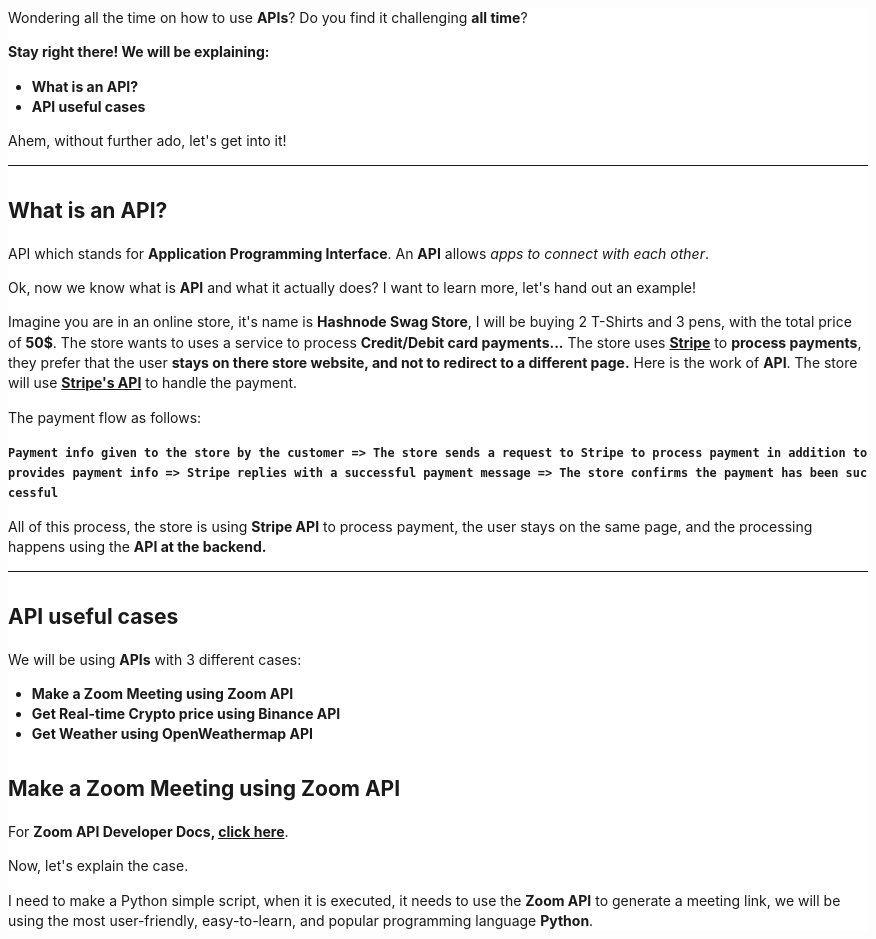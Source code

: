 Wondering all the time on how to use **APIs**? Do you find it challenging **all time**?

**Stay right there! We will be explaining:**

- **What is an API?**
- **API useful cases**

Ahem, without further ado, let's get into it!

-----------------------------------------------------------------

## What is an API?

API which stands for **Application Programming Interface**. An **API** allows *apps to connect with each other*. 

Ok, now we know what is **API** and what it actually does? I want to learn more, let's hand out an example!

Imagine you are in an online store, it's name is **Hashnode Swag Store**, I will be buying 2 T-Shirts and 3 pens, with the total price of **50$**. The store wants to uses a service to process **Credit/Debit card payments...** The store uses **[Stripe](https://www.stripe.com/)** to **process payments**, they prefer that the user **stays on there store website, and not to redirect to a different page.** Here is the work of **API**. The store will use **[Stripe's API](https://stripe.com/docs/api)** to handle the payment.

The payment flow as follows:

**`Payment info given to the store by the customer => The store sends a request to Stripe to process payment in addition to provides payment info => Stripe replies with a successful payment message => The store confirms the payment has been successful`**

All of this process, the store is using **Stripe API** to process payment, the user stays on the same page, and the processing happens using the **API at the backend.**

-----------------------------------------------------------

## API useful cases

We will be using **APIs** with 3 different cases:

- **Make a Zoom Meeting using Zoom API**
- **Get Real-time Crypto price using Binance API**
- **Get Weather using OpenWeathermap API**

## Make a Zoom Meeting using Zoom API

For **Zoom API Developer Docs, [click here](https://marketplace.zoom.us/docs/api-reference/zoom-api/)**.

Now, let's explain the case.

I need to make a Python simple script, when it is executed, it needs to use the **Zoom API** to generate a meeting link, we will be using the most user-friendly, easy-to-learn, and popular programming language **Python**. 
